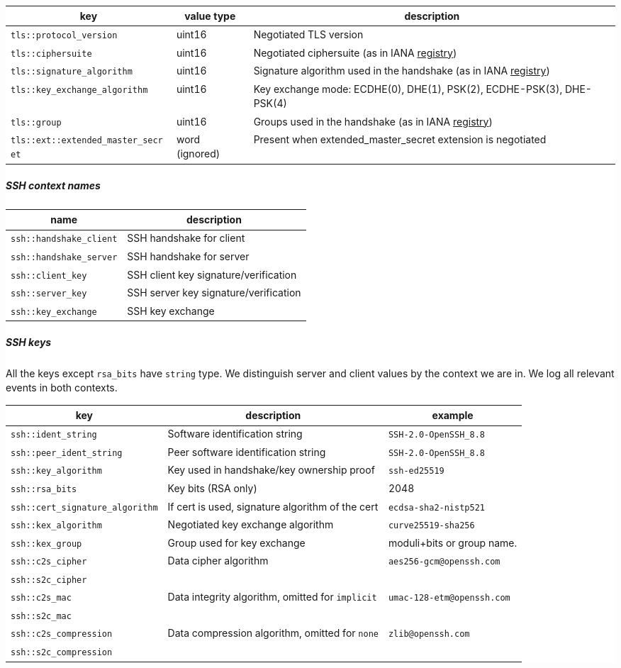 | key                                | value type     | description                                                                                      |
|------------------------------------|----------------|--------------------------------------------------------------------------------------------------|
| `tls::protocol_version`            | uint16         | Negotiated TLS version                                                                           |
| `tls::ciphersuite`                 | uint16         | Negotiated ciphersuite (as in IANA [registry][iana-tls-ciphersuites])                            |
| `tls::signature_algorithm`         | uint16         | Signature algorithm used in the handshake (as in IANA [registry][iana-tls-signature-algorithms]) |
| `tls::key_exchange_algorithm`      | uint16         | Key exchange mode: ECDHE(0), DHE(1), PSK(2), ECDHE-PSK(3), DHE-PSK(4)                            |
| `tls::group`                       | uint16         | Groups used in the handshake (as in IANA [registry][iana-tls-supported-groups])                  |
| `tls::ext::extended_master_secret` | word (ignored) | Present when extended_master_secret extension is negotiated                                      |

##### SSH context names

| name                   | description                            |
|------------------------|----------------------------------------|
| `ssh::handshake_client`| SSH handshake for client               |
| `ssh::handshake_server`| SSH handshake for server               |
| `ssh::client_key`      | SSH client key signature/verification  |
| `ssh::server_key`      | SSH server key signature/verification  |
| `ssh::key_exchange`    | SSH key exchange                       |

##### SSH keys

All the keys except `rsa_bits` have `string` type.
We distinguish server and client values by the context we are in. We log all relevant events in both contexts.

| key                             | description                                      | example                    |
|---------------------------------|--------------------------------------------------|----------------------------|
| `ssh::ident_string`             | Software identification string                   | `SSH-2.0-OpenSSH_8.8`      |
| `ssh::peer_ident_string`        | Peer software identification string              | `SSH-2.0-OpenSSH_8.8`      |
| `ssh::key_algorithm`            | Key used in handshake/key ownership proof        | `ssh-ed25519`              |
| `ssh::rsa_bits`                 | Key bits (RSA only)                              | 2048                       |
| `ssh::cert_signature_algorithm` | If cert is used, signature algorithm of the cert | `ecdsa-sha2-nistp521`      |
| `ssh::kex_algorithm`            | Negotiated key exchange algorithm                | `curve25519-sha256`        |
| `ssh::kex_group`                | Group used for key exchange                      | moduli+bits or group name. |
| `ssh::c2s_cipher`               | Data cipher algorithm                            | `aes256-gcm@openssh.com`   |
| `ssh::s2c_cipher`               |                                                  |                            |
| `ssh::c2s_mac`                  | Data integrity algorithm, omitted for `implicit` | `umac-128-etm@openssh.com` |
| `ssh::s2c_mac`                  |                                                  |                            |
| `ssh::c2s_compression`          | Data compression algorithm, omitted for `none`   | `zlib@openssh.com`         |
| `ssh::s2c_compression`          |                                                  |                            |


[CBOR]: https://www.rfc-editor.org/rfc/rfc7049
[CDDL]: https://www.rfc-editor.org/rfc/rfc8610
[iana-tls-ciphersuites]: https://www.iana.org/assignments/tls-parameters/tls-parameters.xhtml#tls-parameters-4
[iana-tls-signature-algorithms]: https://www.iana.org/assignments/tls-parameters/tls-parameters.xhtml#tls-parameters-16
[iana-tls-supported-groups]: https://www.iana.org/assignments/tls-parameters/tls-parameters.xhtml#tls-parameters-8
[rn-enc]: https://www.rfc-editor.org/rfc/rfc9147.html#name-record-number-encryption